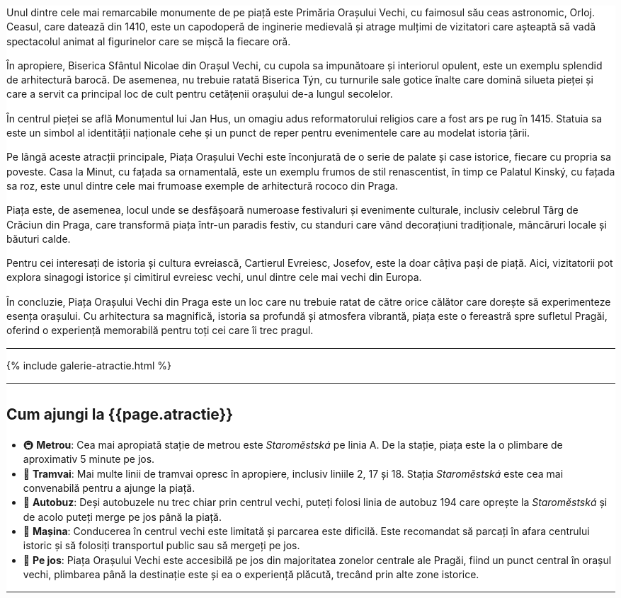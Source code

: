 Unul dintre cele mai remarcabile monumente de pe piață este Primăria Orașului Vechi, cu faimosul său ceas astronomic, Orloj. Ceasul, care datează din 1410, este un capodoperă de inginerie medievală și atrage mulțimi de vizitatori care așteaptă să vadă spectacolul animat al figurinelor care se mișcă la fiecare oră.

În apropiere, Biserica Sfântul Nicolae din Orașul Vechi, cu cupola sa impunătoare și interiorul opulent, este un exemplu splendid de arhitectură barocă. De asemenea, nu trebuie ratată Biserica Týn, cu turnurile sale gotice înalte care domină silueta pieței și care a servit ca principal loc de cult pentru cetățenii orașului de-a lungul secolelor.

În centrul pieței se află Monumentul lui Jan Hus, un omagiu adus reformatorului religios care a fost ars pe rug în 1415. Statuia sa este un simbol al identității naționale cehe și un punct de reper pentru evenimentele care au modelat istoria țării.

Pe lângă aceste atracții principale, Piața Orașului Vechi este înconjurată de o serie de palate și case istorice, fiecare cu propria sa poveste. Casa la Minut, cu fațada sa ornamentală, este un exemplu frumos de stil renascentist, în timp ce Palatul Kinský, cu fațada sa roz, este unul dintre cele mai frumoase exemple de arhitectură rococo din Praga.

Piața este, de asemenea, locul unde se desfășoară numeroase festivaluri și evenimente culturale, inclusiv celebrul Târg de Crăciun din Praga, care transformă piața într-un paradis festiv, cu standuri care vând decorațiuni tradiționale, mâncăruri locale și băuturi calde.

Pentru cei interesați de istoria și cultura evreiască, Cartierul Evreiesc, Josefov, este la doar câțiva pași de piață. Aici, vizitatorii pot explora sinagogi istorice și cimitirul evreiesc vechi, unul dintre cele mai vechi din Europa.

În concluzie, Piața Orașului Vechi din Praga este un loc care nu trebuie ratat de către orice călător care dorește să experimenteze esența orașului. Cu arhitectura sa magnifică, istoria sa profundă și atmosfera vibrantă, piața este o fereastră spre sufletul Pragăi, oferind o experiență memorabilă pentru toți cei care îi trec pragul.

</div>
</div>

<hr class="hr-s1">

{% include galerie-atractie.html %}

<div class="row jt">
<div class="col-lg-8 col-12 no-list" markdown="1">

---
## Cum ajungi la {{page.atractie}}

- 🚇 **Metrou**: Cea mai apropiată stație de metrou este *Staroměstská* pe linia A. De la stație, piața este la o plimbare de aproximativ 5 minute pe jos.
- 🚃 **Tramvai**: Mai multe linii de tramvai opresc în apropiere, inclusiv liniile 2, 17 și 18. Stația *Staroměstská* este cea mai convenabilă pentru a ajunge la piață.
- 🚌 **Autobuz**: Deși autobuzele nu trec chiar prin centrul vechi, puteți folosi linia de autobuz 194 care oprește la *Staroměstská* și de acolo puteți merge pe jos până la piață.
- 🚗 **Mașina**: Conducerea în centrul vechi este limitată și parcarea este dificilă. Este recomandat să parcați în afara centrului istoric și să folosiți transportul public sau să mergeți pe jos.
- 🚶 **Pe jos**: Piața Orașului Vechi este accesibilă pe jos din majoritatea zonelor centrale ale Pragăi, fiind un punct central în orașul vechi, plimbarea până la destinație este și ea o experiență plăcută, trecând prin alte zone istorice.

---
